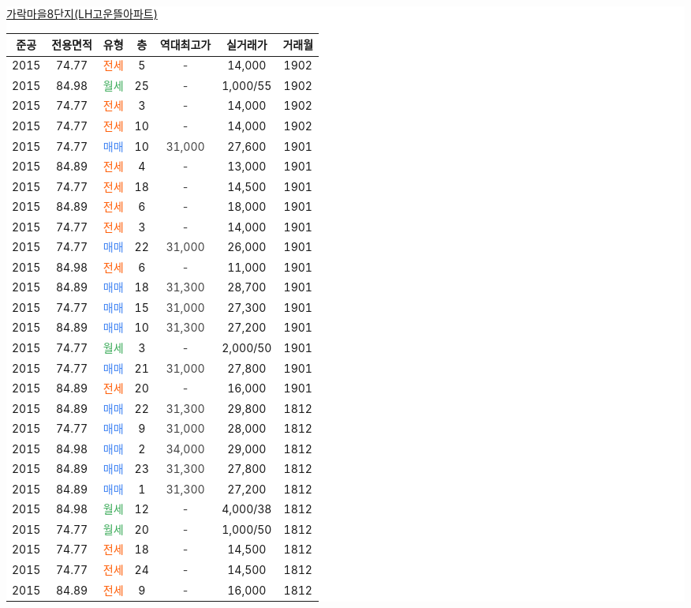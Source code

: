 
<script async src="//pagead2.googlesyndication.com/pagead/js/adsbygoogle.js"></script>

<ins class="adsbygoogle"
     style="display:block"
     data-ad-client="ca-pub-2446590836940007"
     data-ad-slot="1659523306"
     data-ad-format="auto"
     data-full-width-responsive="true"></ins>
<script>
(adsbygoogle = window.adsbygoogle || []).push({});
</script>


[가락마을8단지(LH고운뜰아파트)](https://search.naver.com/search.naver?query=%EC%84%B8%EC%A2%85%ED%8A%B9%EB%B3%84%EC%9E%90%EC%B9%98%EC%8B%9C+%EA%B3%A0%EC%9A%B4%EB%8F%99+%EA%B0%80%EB%9D%BD%EB%A7%88%EC%9D%848%EB%8B%A8%EC%A7%80%28LH%EA%B3%A0%EC%9A%B4%EB%9C%B0%EC%95%84%ED%8C%8C%ED%8A%B8%29)

|준공|전용면적|유형|층|역대최고가|실거래가|거래월|
|:---:|:---:|:---:|:---:|:---:|:---:|:---:|
|2015|74.77|<span style="color:#ff5a00">전세</span>|5|<span style="color:#444444">-</span>|14,000|1902|
|2015|84.98|<span style="color:#34a853">월세</span>|25|<span style="color:#444444">-</span>|1,000/55|1902|
|2015|74.77|<span style="color:#ff5a00">전세</span>|3|<span style="color:#444444">-</span>|14,000|1902|
|2015|74.77|<span style="color:#ff5a00">전세</span>|10|<span style="color:#444444">-</span>|14,000|1902|
|2015|74.77|<span style="color:#4285f3">매매</span>|10|<span style="color:#444444">31,000</span>|27,600|1901|
|2015|84.89|<span style="color:#ff5a00">전세</span>|4|<span style="color:#444444">-</span>|13,000|1901|
|2015|74.77|<span style="color:#ff5a00">전세</span>|18|<span style="color:#444444">-</span>|14,500|1901|
|2015|84.89|<span style="color:#ff5a00">전세</span>|6|<span style="color:#444444">-</span>|18,000|1901|
|2015|74.77|<span style="color:#ff5a00">전세</span>|3|<span style="color:#444444">-</span>|14,000|1901|
|2015|74.77|<span style="color:#4285f3">매매</span>|22|<span style="color:#444444">31,000</span>|26,000|1901|
|2015|84.98|<span style="color:#ff5a00">전세</span>|6|<span style="color:#444444">-</span>|11,000|1901|
|2015|84.89|<span style="color:#4285f3">매매</span>|18|<span style="color:#444444">31,300</span>|28,700|1901|
|2015|74.77|<span style="color:#4285f3">매매</span>|15|<span style="color:#444444">31,000</span>|27,300|1901|
|2015|84.89|<span style="color:#4285f3">매매</span>|10|<span style="color:#444444">31,300</span>|27,200|1901|
|2015|74.77|<span style="color:#34a853">월세</span>|3|<span style="color:#444444">-</span>|2,000/50|1901|
|2015|74.77|<span style="color:#4285f3">매매</span>|21|<span style="color:#444444">31,000</span>|27,800|1901|
|2015|84.89|<span style="color:#ff5a00">전세</span>|20|<span style="color:#444444">-</span>|16,000|1901|
|2015|84.89|<span style="color:#4285f3">매매</span>|22|<span style="color:#444444">31,300</span>|29,800|1812|
|2015|74.77|<span style="color:#4285f3">매매</span>|9|<span style="color:#444444">31,000</span>|28,000|1812|
|2015|84.98|<span style="color:#4285f3">매매</span>|2|<span style="color:#444444">34,000</span>|29,000|1812|
|2015|84.89|<span style="color:#4285f3">매매</span>|23|<span style="color:#444444">31,300</span>|27,800|1812|
|2015|84.89|<span style="color:#4285f3">매매</span>|1|<span style="color:#444444">31,300</span>|27,200|1812|
|2015|84.98|<span style="color:#34a853">월세</span>|12|<span style="color:#444444">-</span>|4,000/38|1812|
|2015|74.77|<span style="color:#34a853">월세</span>|20|<span style="color:#444444">-</span>|1,000/50|1812|
|2015|74.77|<span style="color:#ff5a00">전세</span>|18|<span style="color:#444444">-</span>|14,500|1812|
|2015|74.77|<span style="color:#ff5a00">전세</span>|24|<span style="color:#444444">-</span>|14,500|1812|
|2015|84.89|<span style="color:#ff5a00">전세</span>|9|<span style="color:#444444">-</span>|16,000|1812|